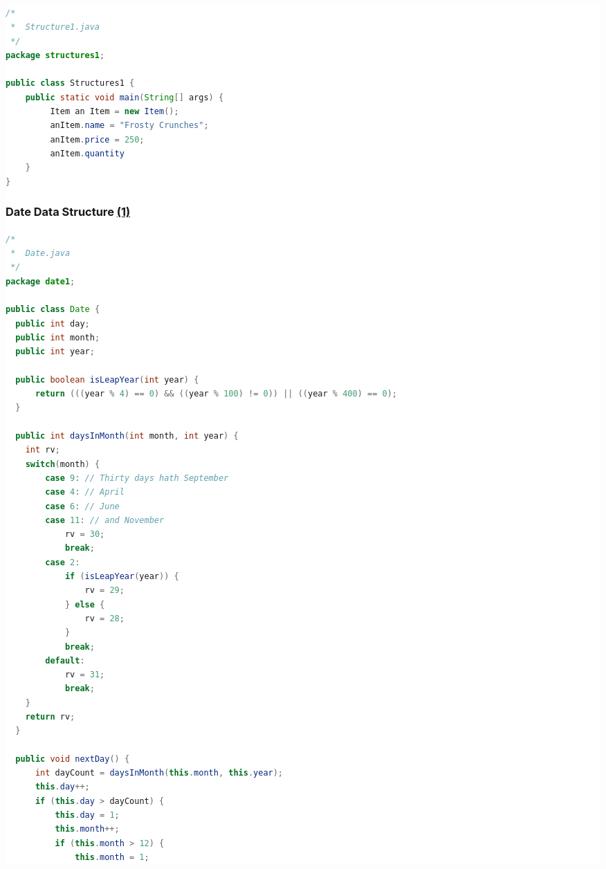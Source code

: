```java
/*
 *  Structure1.java
 */
package structures1;

public class Structures1 {
    public static void main(String[] args) {
         Item an Item = new Item();
         anItem.name = "Frosty Crunches";
         anItem.price = 250;
         anItem.quantity 
    }
}
```

### Date Data Structure [(1)][1]

```java
/*
 *  Date.java
 */
package date1;

public class Date {
  public int day;
  public int month;
  public int year;

  public boolean isLeapYear(int year) {
      return (((year % 4) == 0) && ((year % 100) != 0)) || ((year % 400) == 0);
  }

  public int daysInMonth(int month, int year) {
    int rv;
    switch(month) {
        case 9: // Thirty days hath September
        case 4: // April
        case 6: // June
        case 11: // and November
            rv = 30;
            break;
        case 2:
            if (isLeapYear(year)) {
                rv = 29;
            } else {
                rv = 28;
            }
            break;
        default:
            rv = 31;
            break;
    }
    return rv;
  }

  public void nextDay() {
      int dayCount = daysInMonth(this.month, this.year);
      this.day++;
      if (this.day > dayCount) {
          this.day = 1;
          this.month++;
          if (this.month > 12) {
              this.month = 1;
```

[1]: https://www.safaribooksonline.com/library/view/java-programming-basics/9780133975154/
[2]: http://algs4.cs.princeton.edu/home/